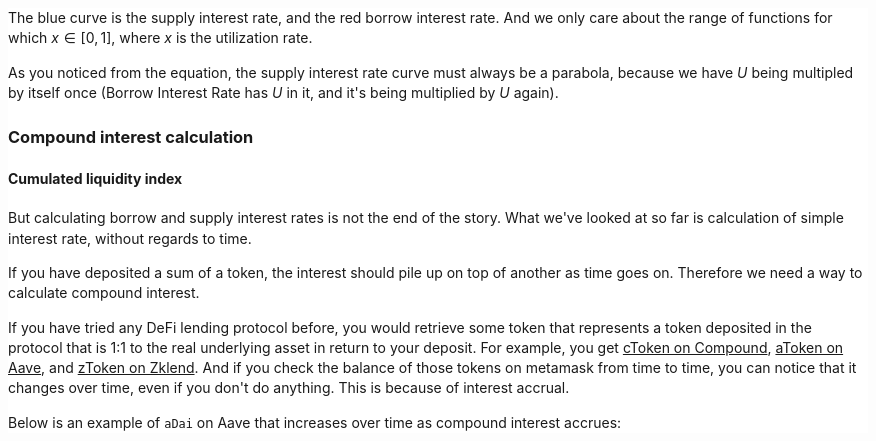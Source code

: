 The blue curve is the supply interest rate, and the red borrow interest rate. And we only care about the range of functions for which $x \in [0, 1]$, where $x$ is the utilization rate.

As you noticed from the equation, the supply interest rate curve must always be a parabola, because we have $U$ being multipled by itself once ($\text{Borrow Interest Rate}$ has $U$ in it, and it's being multiplied by $U$ again).

### Compound interest calculation

#### Cumulated liquidity index

But calculating borrow and supply interest rates is not the end of the story. What we've looked at so far is calculation of simple interest rate, without regards to time.

If you have deposited a sum of a token, the interest should pile up on top of another as time goes on. Therefore we need a way to calculate compound interest.

If you have tried any DeFi lending protocol before, you would retrieve some token that represents a token deposited in the protocol that is 1:1 to the real underlying asset in return to your deposit. For example, you get [cToken on Compound](https://docs.compound.finance/v2/ctokens/), [aToken on Aave](https://docs.aave.com/developers/tokens/atoken), and [zToken on Zklend](https://zklend.gitbook.io/documentation/using-zklend/supply/ztokens). And if you check the balance of those tokens on metamask from time to time, you can notice that it changes over time, even if you don't do anything. This is because of interest accrual.

Below is an example of `aDai` on Aave that increases over time as compound interest accrues:
